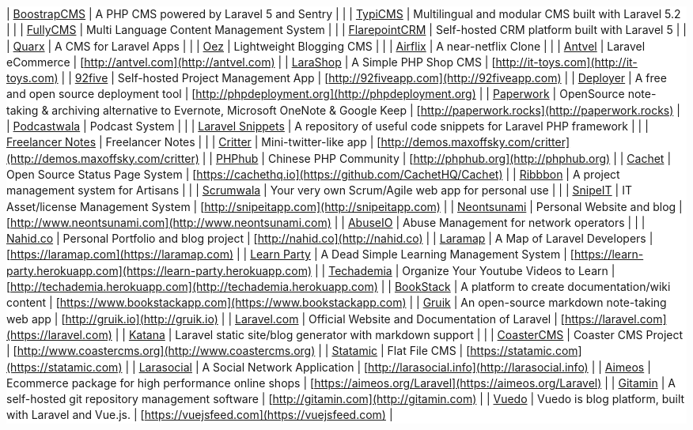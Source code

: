 | [BoostrapCMS](https://github.com/BootstrapCMS/CMS) | A PHP CMS powered by Laravel 5 and Sentry | |
| [TypiCMS](https://github.com/TypiCMS/Base) | Multilingual and modular CMS built with Laravel 5.2 | |
| [FullyCMS](https://github.com/sseffa/fullycms) | Multi Language Content Management System | |
| [FlarepointCRM](https://github.com/Bottelet/Flarepoint-crm) |  Self-hosted CRM platform built with Laravel 5 | |
| [Quarx](https://github.com/YABhq/Quarx) | A CMS for Laravel Apps | |
| [Oez](https://github.com/gaaarfild/0ez) | Lightweight Blogging CMS | |
| [Airflix](https://github.com/wells/airflix) | A near-netflix Clone  | |
| [Antvel](https://github.com/ant-vel/App) | Laravel eCommerce | [http://antvel.com](http://antvel.com) |
| [LaraShop](https://github.com/ZENLIX/LaraShop) | A Simple PHP Shop CMS | [http://it-toys.com](http://it-toys.com) |
| [92five](https://github.com/chintanbanugaria/92five) | Self-hosted Project Management App | [http://92fiveapp.com](http://92fiveapp.com) |
| [Deployer](https://github.com/REBELinBLUE/deployer) | A free and open source deployment tool | [http://phpdeployment.org](http://phpdeployment.org) |
| [Paperwork](https://github.com/twostairs/paperwork) | OpenSource note-taking & archiving alternative to Evernote, Microsoft OneNote & Google Keep | [http://paperwork.rocks](http://paperwork.rocks) |
| [Podcastwala](https://github.com/modestkdr/Podcastwala) | Podcast System | |
| [Laravel Snippets](https://github.com/basco-johnkevin/laravelsnippets) | A repository of useful code snippets for Laravel PHP framework | |
| [Freelancer Notes](https://github.com/porimol/freelancer-notes) | Freelancer Notes | |
| [Critter](https://github.com/msurguy/critterapp) | Mini-twitter-like app | [http://demos.maxoffsky.com/critter](http://demos.maxoffsky.com/critter) |
| [PHPhub](https://github.com/summerblue/phphub) | Chinese PHP Community | [http://phphub.org](http://phphub.org) |
| [Cachet](https://github.com/CachetHQ/Cachet) | Open Source Status Page System | [https://cachethq.io](https://github.com/CachetHQ/Cachet) |
| [Ribbbon](https://github.com/canvasowl/ribbbon) | A project management system for Artisans | |
| [Scrumwala](https://github.com/modestkdr/Scrumwala) | Your very own Scrum/Agile web app for personal use | |
| [SnipeIT](https://github.com/snipe/snipe-it) | IT Asset/license Management System | [http://snipeitapp.com](http://snipeitapp.com) |
| [Neontsunami](https://github.com/dwightwatson/neontsunami) | Personal Website and blog | [http://www.neontsunami.com](http://www.neontsunami.com) |
| [AbuseIO](https://github.com/AbuseIO/AbuseIO) | Abuse Management for network operators | |
| [Nahid.co](https://github.com/nahid/nahid.co) | Personal Portfolio and blog project | [http://nahid.co](http://nahid.co) |
| [Laramap](https://github.com/laramap/laramap.com) | A Map of Laravel Developers | [https://laramap.com](https://laramap.com) |
| [Learn Party](https://github.com/andela-jkariuki/checkpoint-four-learn-party) | A Dead Simple Learning Management System | [https://learn-party.herokuapp.com](https://learn-party.herokuapp.com) |
| [Techademia](https://github.com/andela-fokosun/Checkpoint4) | Organize Your Youtube Videos to Learn | [http://techademia.herokuapp.com](http://techademia.herokuapp.com) |
| [BookStack](https://github.com/ssddanbrown/BookStack) | A platform to create documentation/wiki content | [https://www.bookstackapp.com](https://www.bookstackapp.com) |
| [Gruik](https://github.com/grena/gruik) | An open-source markdown note-taking web app | [http://gruik.io](http://gruik.io) |
| [Laravel.com](https://github.com/laravel/laravel.com) | Official Website and Documentation of Laravel | [https://laravel.com](https://laravel.com) |
| [Katana](https://github.com/themsaid/katana) | Laravel static site/blog generator with markdown support |  |
| [CoasterCMS](https://github.com/web-feet/coastercms) | Coaster CMS Project | [http://www.coastercms.org](http://www.coastercms.org) |
| [Statamic](https://github.com/statamic) | Flat File CMS | [https://statamic.com](https://statamic.com) |
| [Larasocial](https://github.com/msalom28/Larasocial) | A Social Network Application | [http://larasocial.info](http://larasocial.info) |
| [Aimeos](https://github.com/aimeos/aimeos-laravel) | Ecommerce package for high performance online shops | [https://aimeos.org/Laravel](https://aimeos.org/Laravel) |
| [Gitamin](https://github.com/GitaminHQ/Gitamin) | A self-hosted git repository management software | [http://gitamin.com](http://gitamin.com) |
| [Vuedo](https://github.com/vuedo/vuedo) | Vuedo is blog platform, built with Laravel and Vue.js. | [https://vuejsfeed.com](https://vuejsfeed.com) |